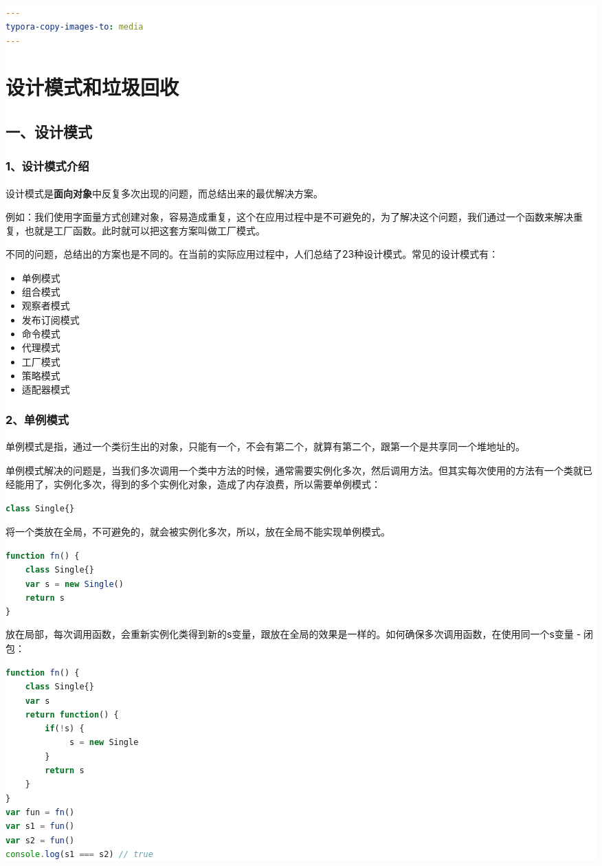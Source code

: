 ```yaml
---
typora-copy-images-to: media
---
```


# 设计模式和垃圾回收

## 一、设计模式

### 1、设计模式介绍

设计模式是**面向对象**中反复多次出现的问题，而总结出来的最优解决方案。

例如：我们使用字面量方式创建对象，容易造成重复，这个在应用过程中是不可避免的，为了解决这个问题，我们通过一个函数来解决重复，也就是工厂函数。此时就可以把这套方案叫做工厂模式。

不同的问题，总结出的方案也是不同的。在当前的实际应用过程中，人们总结了23种设计模式。常见的设计模式有：

- 单例模式
- 组合模式
- 观察者模式
- 发布订阅模式
- 命令模式
- 代理模式
- 工厂模式
- 策略模式
- 适配器模式

### 2、单例模式

单例模式是指，通过一个类衍生出的对象，只能有一个，不会有第二个，就算有第二个，跟第一个是共享同一个堆地址的。

单例模式解决的问题是，当我们多次调用一个类中方法的时候，通常需要实例化多次，然后调用方法。但其实每次使用的方法有一个类就已经能用了，实例化多次，得到的多个实例化对象，造成了内存浪费，所以需要单例模式：

```js
class Single{}
```

将一个类放在全局，不可避免的，就会被实例化多次，所以，放在全局不能实现单例模式。

```js
function fn() {
    class Single{}
    var s = new Single()
    return s
}
```

放在局部，每次调用函数，会重新实例化类得到新的s变量，跟放在全局的效果是一样的。如何确保多次调用函数，在使用同一个s变量 - 闭包：

```js
function fn() {
    class Single{}
    var s
    return function() {
        if(!s) {
        	 s = new Single  
        }
        return s
    }
}
var fun = fn()
var s1 = fun()
var s2 = fun()
console.log(s1 === s2) // true
```
